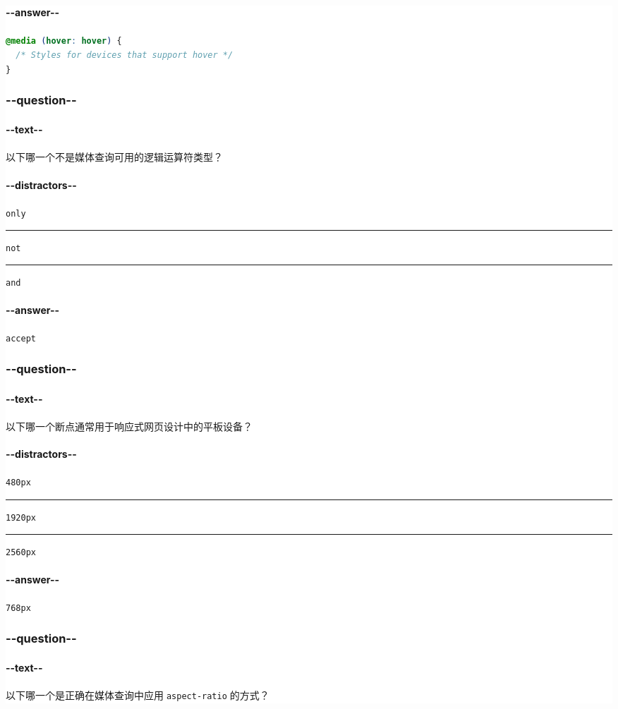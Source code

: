 #### --answer--

```css
@media (hover: hover) {
  /* Styles for devices that support hover */
}
```

### --question--

#### --text--

以下哪一个不是媒体查询可用的逻辑运算符类型？

#### --distractors--

`only`

---

`not`

---

`and`

#### --answer--

`accept`

### --question--

#### --text--

以下哪一个断点通常用于响应式网页设计中的平板设备？

#### --distractors--

`480px`

---

`1920px`

---

`2560px`

#### --answer--

`768px`

### --question--

#### --text--

以下哪一个是正确在媒体查询中应用 `aspect-ratio` 的方式？
